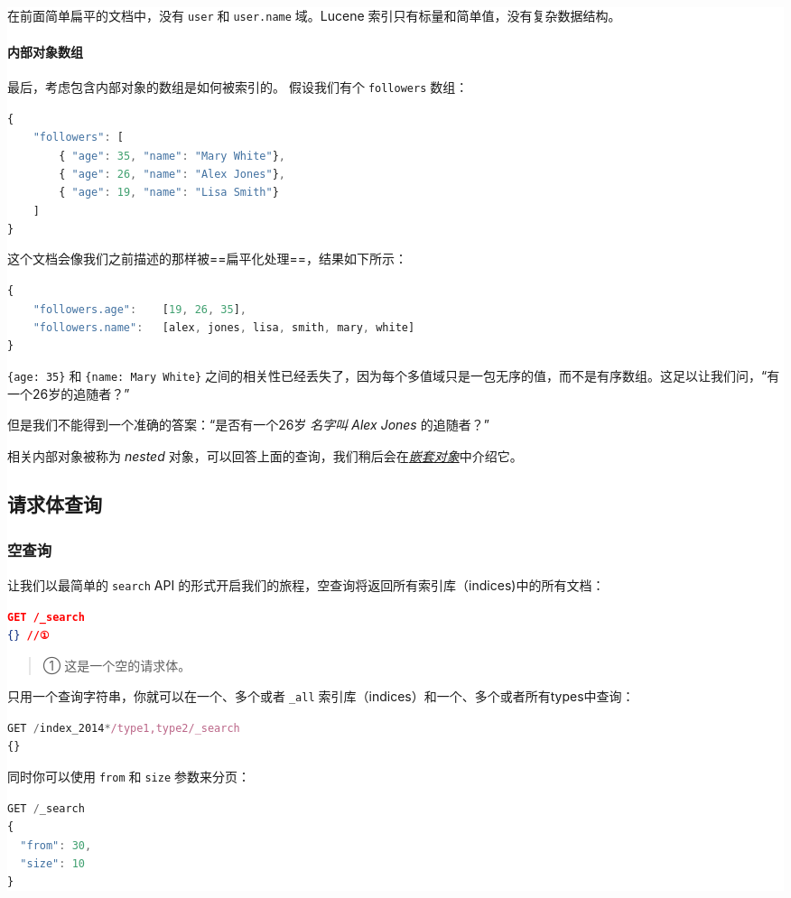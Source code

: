在前面简单扁平的文档中，没有 `user` 和 `user.name` 域。Lucene 索引只有标量和简单值，没有复杂数据结构。

#### 内部对象数组

最后，考虑包含内部对象的数组是如何被索引的。 假设我们有个 `followers` 数组：

```js
{
    "followers": [
        { "age": 35, "name": "Mary White"},
        { "age": 26, "name": "Alex Jones"},
        { "age": 19, "name": "Lisa Smith"}
    ]
}
```

这个文档会像我们之前描述的那样被==扁平化处理==，结果如下所示：

```js
{
    "followers.age":    [19, 26, 35],
    "followers.name":   [alex, jones, lisa, smith, mary, white]
}
```

`{age: 35}` 和 `{name: Mary White}` 之间的相关性已经丢失了，因为每个多值域只是一包无序的值，而不是有序数组。这足以让我们问，“有一个26岁的追随者？”

但是我们不能得到一个准确的答案：“是否有一个26岁 *名字叫 Alex Jones* 的追随者？”

相关内部对象被称为 *nested* 对象，可以回答上面的查询，我们稍后会在[*嵌套对象*](https://www.elastic.co/guide/cn/elasticsearch/guide/current/nested-objects.html)中介绍它。



## 请求体查询

### 空查询

让我们以最简单的 `search` API 的形式开启我们的旅程，空查询将返回所有索引库（indices)中的所有文档：

```json
GET /_search
{} //① 
```

>   ① 这是一个空的请求体。

只用一个查询字符串，你就可以在一个、多个或者 `_all` 索引库（indices）和一个、多个或者所有types中查询：

```js
GET /index_2014*/type1,type2/_search
{}
```

同时你可以使用 `from` 和 `size` 参数来分页：

```js
GET /_search
{
  "from": 30,
  "size": 10
}
```
